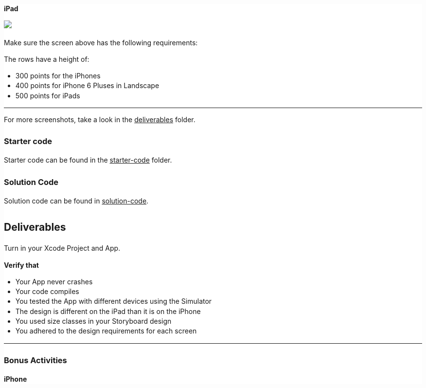 **iPad**

<img src="deliverables/iPad-3.png" width="350"></img>

Make sure the screen above has the following requirements:

The rows have a height of:
+ 300 points for the iPhones
+ 400 points for iPhone 6 Pluses in Landscape
+ 500 points for iPads

---

For more screenshots, take a look in the [deliverables](deliverables) folder.

### Starter code

Starter code can be found in the [starter-code](starter-code) folder.

### Solution Code

Solution code can be found in [solution-code](solution-code).

## Deliverables

Turn in your Xcode Project and App.

**Verify that**

+ Your App never crashes
+ Your code compiles
+ You tested the App with different devices using the Simulator
+ The design is different on the iPad than it is on the iPhone
+ You used size classes in your Storyboard design
+ You adhered to the design requirements for each screen

---

### Bonus Activities


**iPhone**
